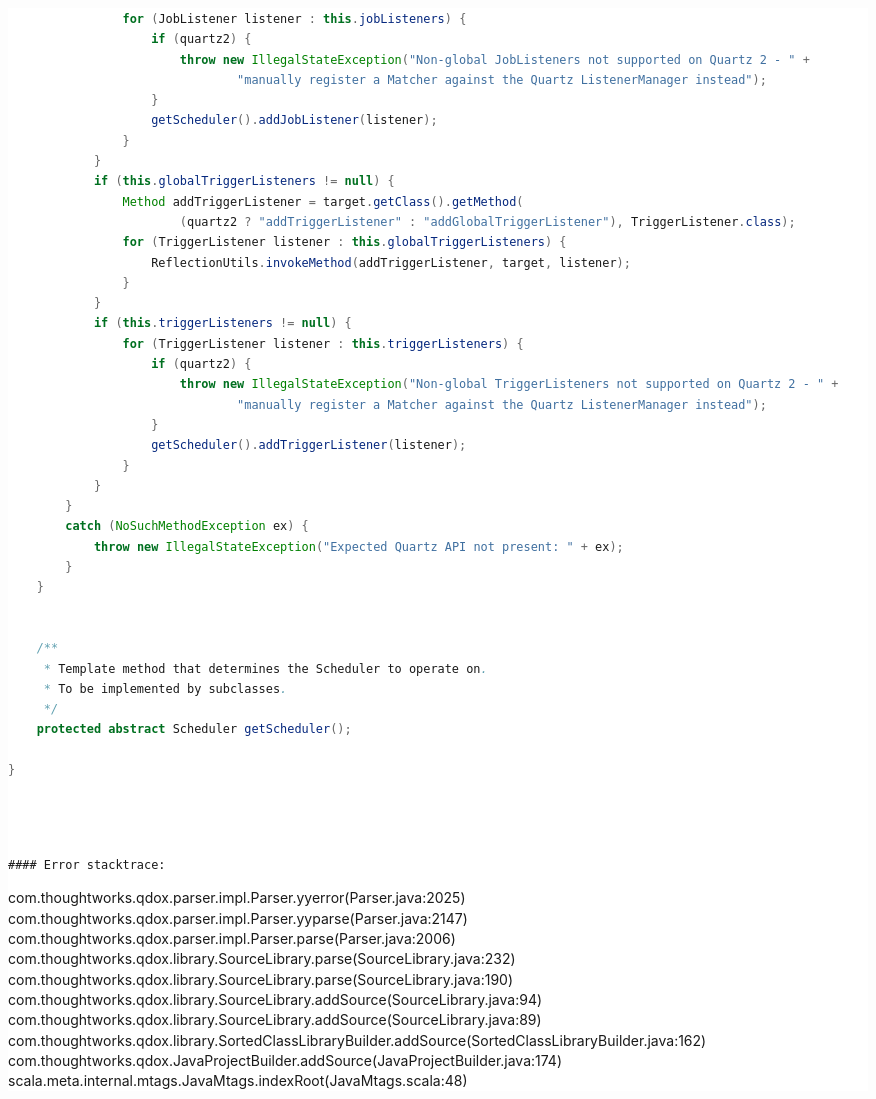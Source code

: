 ```java
				for (JobListener listener : this.jobListeners) {
					if (quartz2) {
						throw new IllegalStateException("Non-global JobListeners not supported on Quartz 2 - " +
								"manually register a Matcher against the Quartz ListenerManager instead");
					}
					getScheduler().addJobListener(listener);
				}
			}
			if (this.globalTriggerListeners != null) {
				Method addTriggerListener = target.getClass().getMethod(
						(quartz2 ? "addTriggerListener" : "addGlobalTriggerListener"), TriggerListener.class);
				for (TriggerListener listener : this.globalTriggerListeners) {
					ReflectionUtils.invokeMethod(addTriggerListener, target, listener);
				}
			}
			if (this.triggerListeners != null) {
				for (TriggerListener listener : this.triggerListeners) {
					if (quartz2) {
						throw new IllegalStateException("Non-global TriggerListeners not supported on Quartz 2 - " +
								"manually register a Matcher against the Quartz ListenerManager instead");
					}
					getScheduler().addTriggerListener(listener);
				}
			}
		}
		catch (NoSuchMethodException ex) {
			throw new IllegalStateException("Expected Quartz API not present: " + ex);
		}
	}


	/**
	 * Template method that determines the Scheduler to operate on.
	 * To be implemented by subclasses.
	 */
	protected abstract Scheduler getScheduler();

}
```

```



#### Error stacktrace:

```
com.thoughtworks.qdox.parser.impl.Parser.yyerror(Parser.java:2025)
	com.thoughtworks.qdox.parser.impl.Parser.yyparse(Parser.java:2147)
	com.thoughtworks.qdox.parser.impl.Parser.parse(Parser.java:2006)
	com.thoughtworks.qdox.library.SourceLibrary.parse(SourceLibrary.java:232)
	com.thoughtworks.qdox.library.SourceLibrary.parse(SourceLibrary.java:190)
	com.thoughtworks.qdox.library.SourceLibrary.addSource(SourceLibrary.java:94)
	com.thoughtworks.qdox.library.SourceLibrary.addSource(SourceLibrary.java:89)
	com.thoughtworks.qdox.library.SortedClassLibraryBuilder.addSource(SortedClassLibraryBuilder.java:162)
	com.thoughtworks.qdox.JavaProjectBuilder.addSource(JavaProjectBuilder.java:174)
	scala.meta.internal.mtags.JavaMtags.indexRoot(JavaMtags.scala:48)